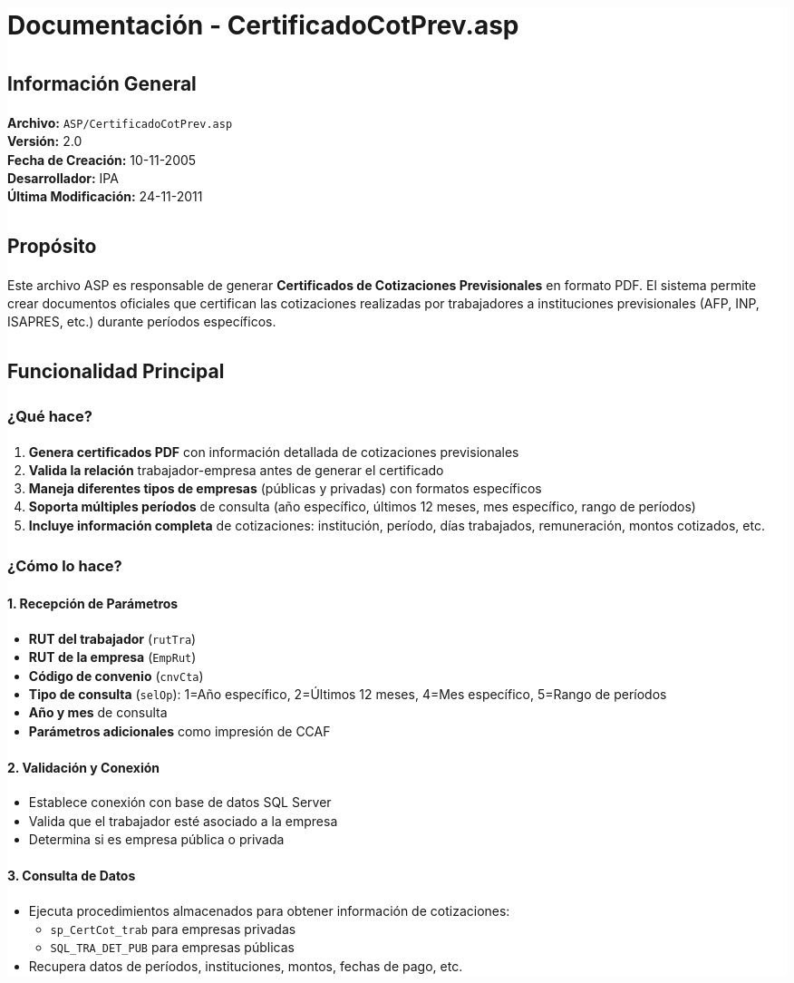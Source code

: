 # Documentación - CertificadoCotPrev.asp

## Información General

**Archivo:** `ASP/CertificadoCotPrev.asp`  
**Versión:** 2.0  
**Fecha de Creación:** 10-11-2005  
**Desarrollador:** IPA  
**Última Modificación:** 24-11-2011  

## Propósito

Este archivo ASP es responsable de generar **Certificados de Cotizaciones Previsionales** en formato PDF. El sistema permite crear documentos oficiales que certifican las cotizaciones realizadas por trabajadores a instituciones previsionales (AFP, INP, ISAPRES, etc.) durante períodos específicos.

## Funcionalidad Principal

### ¿Qué hace?

1. **Genera certificados PDF** con información detallada de cotizaciones previsionales
2. **Valida la relación** trabajador-empresa antes de generar el certificado
3. **Maneja diferentes tipos de empresas** (públicas y privadas) con formatos específicos
4. **Soporta múltiples períodos** de consulta (año específico, últimos 12 meses, mes específico, rango de períodos)
5. **Incluye información completa** de cotizaciones: institución, período, días trabajados, remuneración, montos cotizados, etc.

### ¿Cómo lo hace?

#### 1. **Recepción de Parámetros**
- **RUT del trabajador** (`rutTra`)
- **RUT de la empresa** (`EmpRut`)
- **Código de convenio** (`cnvCta`)
- **Tipo de consulta** (`selOp`): 1=Año específico, 2=Últimos 12 meses, 4=Mes específico, 5=Rango de períodos
- **Año y mes** de consulta
- **Parámetros adicionales** como impresión de CCAF

#### 2. **Validación y Conexión**
- Establece conexión con base de datos SQL Server
- Valida que el trabajador esté asociado a la empresa
- Determina si es empresa pública o privada

#### 3. **Consulta de Datos**
- Ejecuta procedimientos almacenados para obtener información de cotizaciones:
  - `sp_CertCot_trab` para empresas privadas
  - `SQL_TRA_DET_PUB` para empresas públicas
- Recupera datos de períodos, instituciones, montos, fechas de pago, etc.
